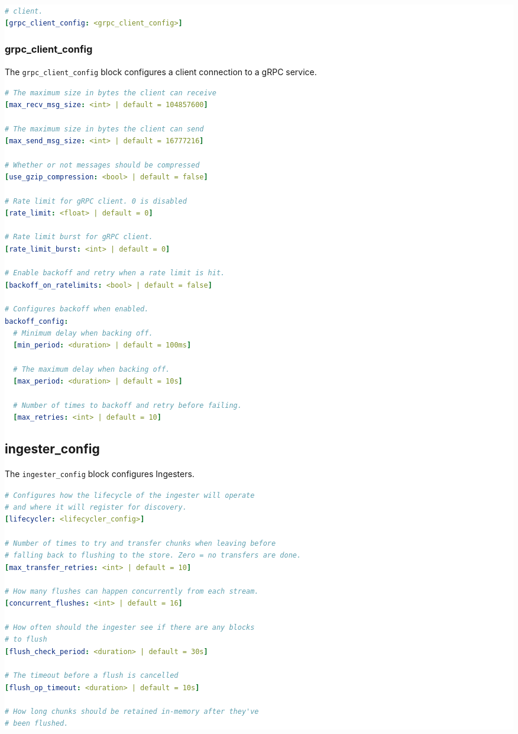 ```yaml
# client.
[grpc_client_config: <grpc_client_config>]
```

### grpc_client_config

The `grpc_client_config` block configures a client connection to a gRPC service.

```yaml
# The maximum size in bytes the client can receive
[max_recv_msg_size: <int> | default = 104857600]

# The maximum size in bytes the client can send
[max_send_msg_size: <int> | default = 16777216]

# Whether or not messages should be compressed
[use_gzip_compression: <bool> | default = false]

# Rate limit for gRPC client. 0 is disabled
[rate_limit: <float> | default = 0]

# Rate limit burst for gRPC client.
[rate_limit_burst: <int> | default = 0]

# Enable backoff and retry when a rate limit is hit.
[backoff_on_ratelimits: <bool> | default = false]

# Configures backoff when enabled.
backoff_config:
  # Minimum delay when backing off.
  [min_period: <duration> | default = 100ms]

  # The maximum delay when backing off.
  [max_period: <duration> | default = 10s]

  # Number of times to backoff and retry before failing.
  [max_retries: <int> | default = 10]
```

## ingester_config

The `ingester_config` block configures Ingesters.

```yaml
# Configures how the lifecycle of the ingester will operate
# and where it will register for discovery.
[lifecycler: <lifecycler_config>]

# Number of times to try and transfer chunks when leaving before
# falling back to flushing to the store. Zero = no transfers are done.
[max_transfer_retries: <int> | default = 10]

# How many flushes can happen concurrently from each stream.
[concurrent_flushes: <int> | default = 16]

# How often should the ingester see if there are any blocks
# to flush
[flush_check_period: <duration> | default = 30s]

# The timeout before a flush is cancelled
[flush_op_timeout: <duration> | default = 10s]

# How long chunks should be retained in-memory after they've
# been flushed.
```